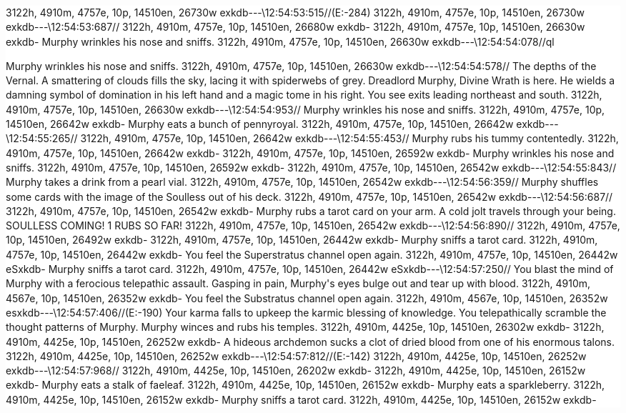 3122h, 4910m, 4757e, 10p, 14510en, 26730w exkdb---\\12:54:53:515//(E:-284)
3122h, 4910m, 4757e, 10p, 14510en, 26730w exkdb---\\12:54:53:687//
3122h, 4910m, 4757e, 10p, 14510en, 26680w exkdb-
3122h, 4910m, 4757e, 10p, 14510en, 26630w exkdb-
Murphy wrinkles his nose and sniffs.
3122h, 4910m, 4757e, 10p, 14510en, 26630w exkdb---\\12:54:54:078//ql

Murphy wrinkles his nose and sniffs.
3122h, 4910m, 4757e, 10p, 14510en, 26630w exkdb---\\12:54:54:578//
The depths of the Vernal.
A smattering of clouds fills the sky, lacing it with spiderwebs of grey. 
Dreadlord Murphy, Divine Wrath is here. He wields a damning symbol of domination
in his left hand and a magic tome in his right. You see exits leading northeast 
and south.
3122h, 4910m, 4757e, 10p, 14510en, 26630w exkdb---\\12:54:54:953//
Murphy wrinkles his nose and sniffs.
3122h, 4910m, 4757e, 10p, 14510en, 26642w exkdb-
Murphy eats a bunch of pennyroyal.
3122h, 4910m, 4757e, 10p, 14510en, 26642w exkdb---\\12:54:55:265//
3122h, 4910m, 4757e, 10p, 14510en, 26642w exkdb---\\12:54:55:453//
Murphy rubs his tummy contentedly.
3122h, 4910m, 4757e, 10p, 14510en, 26642w exkdb-
3122h, 4910m, 4757e, 10p, 14510en, 26592w exkdb-
Murphy wrinkles his nose and sniffs.
3122h, 4910m, 4757e, 10p, 14510en, 26592w exkdb-
3122h, 4910m, 4757e, 10p, 14510en, 26542w exkdb---\\12:54:55:843//
Murphy takes a drink from a pearl vial.
3122h, 4910m, 4757e, 10p, 14510en, 26542w exkdb---\\12:54:56:359//
Murphy shuffles some cards with the image of the Soulless out of his deck.
3122h, 4910m, 4757e, 10p, 14510en, 26542w exkdb---\\12:54:56:687//
3122h, 4910m, 4757e, 10p, 14510en, 26542w exkdb-
Murphy rubs a tarot card on your arm. A cold jolt travels through your being.
SOULLESS COMING!
1 RUBS SO FAR!
3122h, 4910m, 4757e, 10p, 14510en, 26542w exkdb---\\12:54:56:890//
3122h, 4910m, 4757e, 10p, 14510en, 26492w exkdb-
3122h, 4910m, 4757e, 10p, 14510en, 26442w exkdb-
Murphy sniffs a tarot card.
3122h, 4910m, 4757e, 10p, 14510en, 26442w exkdb-
You feel the Superstratus channel open again.
3122h, 4910m, 4757e, 10p, 14510en, 26442w eSxkdb-
Murphy sniffs a tarot card.
3122h, 4910m, 4757e, 10p, 14510en, 26442w eSxkdb---\\12:54:57:250//
You blast the mind of  Murphy with a ferocious telepathic assault.
Gasping in pain, Murphy's eyes bulge out and tear up with blood.
3122h, 4910m, 4567e, 10p, 14510en, 26352w exkdb-
You feel the Substratus channel open again.
3122h, 4910m, 4567e, 10p, 14510en, 26352w esxkdb---\\12:54:57:406//(E:-190)
Your karma falls to upkeep the karmic blessing of knowledge.
You telepathically scramble the thought patterns of Murphy.
Murphy winces and rubs his temples.
3122h, 4910m, 4425e, 10p, 14510en, 26302w exkdb-
3122h, 4910m, 4425e, 10p, 14510en, 26252w exkdb-
A hideous archdemon sucks a clot of dried blood from one of his enormous talons.
3122h, 4910m, 4425e, 10p, 14510en, 26252w exkdb---\\12:54:57:812//(E:-142)
3122h, 4910m, 4425e, 10p, 14510en, 26252w exkdb---\\12:54:57:968//
3122h, 4910m, 4425e, 10p, 14510en, 26202w exkdb-
3122h, 4910m, 4425e, 10p, 14510en, 26152w exkdb-
Murphy eats a stalk of faeleaf.
3122h, 4910m, 4425e, 10p, 14510en, 26152w exkdb-
Murphy eats a sparkleberry.
3122h, 4910m, 4425e, 10p, 14510en, 26152w exkdb-
Murphy sniffs a tarot card.
3122h, 4910m, 4425e, 10p, 14510en, 26152w exkdb-